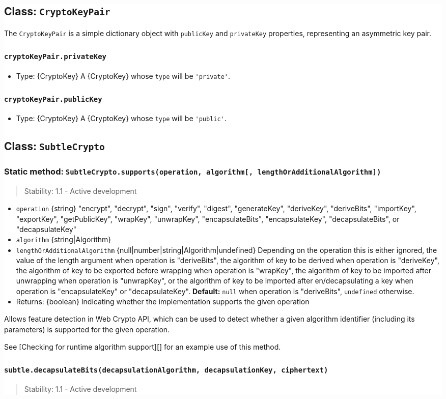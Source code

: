 ## Class: `CryptoKeyPair`



The `CryptoKeyPair` is a simple dictionary object with `publicKey` and
`privateKey` properties, representing an asymmetric key pair.

### `cryptoKeyPair.privateKey`



* Type: {CryptoKey} A {CryptoKey} whose `type` will be `'private'`.

### `cryptoKeyPair.publicKey`



* Type: {CryptoKey} A {CryptoKey} whose `type` will be `'public'`.

## Class: `SubtleCrypto`



### Static method: `SubtleCrypto.supports(operation, algorithm[, lengthOrAdditionalAlgorithm])`



> Stability: 1.1 - Active development



* `operation` {string} "encrypt", "decrypt", "sign", "verify", "digest", "generateKey", "deriveKey", "deriveBits", "importKey", "exportKey", "getPublicKey", "wrapKey", "unwrapKey", "encapsulateBits", "encapsulateKey", "decapsulateBits", or "decapsulateKey"
* `algorithm` {string|Algorithm}
* `lengthOrAdditionalAlgorithm` {null|number|string|Algorithm|undefined} Depending on the operation this is either ignored, the value of the length argument when operation is "deriveBits", the algorithm of key to be derived when operation is "deriveKey", the algorithm of key to be exported before wrapping when operation is "wrapKey", the algorithm of key to be imported after unwrapping when operation is "unwrapKey", or the algorithm of key to be imported after en/decapsulating a key when operation is "encapsulateKey" or "decapsulateKey". **Default:** `null` when operation is "deriveBits", `undefined` otherwise.
* Returns: {boolean} Indicating whether the implementation supports the given operation



Allows feature detection in Web Crypto API,
which can be used to detect whether a given algorithm identifier
(including its parameters) is supported for the given operation.

See [Checking for runtime algorithm support][] for an example use of this method.

### `subtle.decapsulateBits(decapsulationAlgorithm, decapsulationKey, ciphertext)`



> Stability: 1.1 - Active development


[^secure-curves]: See [Secure Curves in the Web Cryptography API][]
[^modern-algos]: See [Modern Algorithms in the Web Cryptography API][]
[^openssl30]: Requires OpenSSL >= 3.0
[^openssl32]: Requires OpenSSL >= 3.2
[^openssl35]: Requires OpenSSL >= 3.5
[Checking for runtime algorithm support]: #checking-for-runtime-algorithm-support
[JSON Web Key]: https://tools.ietf.org/html/rfc7517
[Key usages]: #cryptokeyusages
[Modern Algorithms in the Web Cryptography API]: #modern-algorithms-in-the-web-cryptography-api
[RFC 4122]: https://www.rfc-editor.org/rfc/rfc4122.txt
[Secure Curves in the Web Cryptography API]: #secure-curves-in-the-web-cryptography-api
[Web Crypto API]: https://www.w3.org/TR/WebCryptoAPI/
[`SubtleCrypto.supports()`]: #static-method-subtlecryptosupportsoperation-algorithm-lengthoradditionalalgorithm
[`subtle.decapsulateBits()`]: #subtledecapsulatebitsdecapsulationalgorithm-decapsulationkey-ciphertext
[`subtle.decapsulateKey()`]: #subtledecapsulatekeydecapsulationalgorithm-decapsulationkey-ciphertext-sharedkeyalgorithm-extractable-usages
[`subtle.decrypt()`]: #subtledecryptalgorithm-key-data
[`subtle.deriveBits()`]: #subtlederivebitsalgorithm-basekey-length
[`subtle.deriveKey()`]: #subtlederivekeyalgorithm-basekey-derivedkeyalgorithm-extractable-keyusages
[`subtle.digest()`]: #subtledigestalgorithm-data
[`subtle.encapsulateBits()`]: #subtleencapsulatebitsencapsulationalgorithm-encapsulationkey
[`subtle.encapsulateKey()`]: #subtleencapsulatekeyencapsulationalgorithm-encapsulationkey-sharedkeyalgorithm-extractable-usages
[`subtle.encrypt()`]: #subtleencryptalgorithm-key-data
[`subtle.exportKey()`]: #subtleexportkeyformat-key
[`subtle.generateKey()`]: #subtlegeneratekeyalgorithm-extractable-keyusages
[`subtle.getPublicKey()`]: #subtlegetpublickeykey-keyusages
[`subtle.importKey()`]: #subtleimportkeyformat-keydata-algorithm-extractable-keyusages
[`subtle.sign()`]: #subtlesignalgorithm-key-data
[`subtle.unwrapKey()`]: #subtleunwrapkeyformat-wrappedkey-unwrappingkey-unwrapalgo-unwrappedkeyalgo-extractable-keyusages
[`subtle.verify()`]: #subtleverifyalgorithm-key-signature-data
[`subtle.wrapKey()`]: #subtlewrapkeyformat-key-wrappingkey-wrapalgo